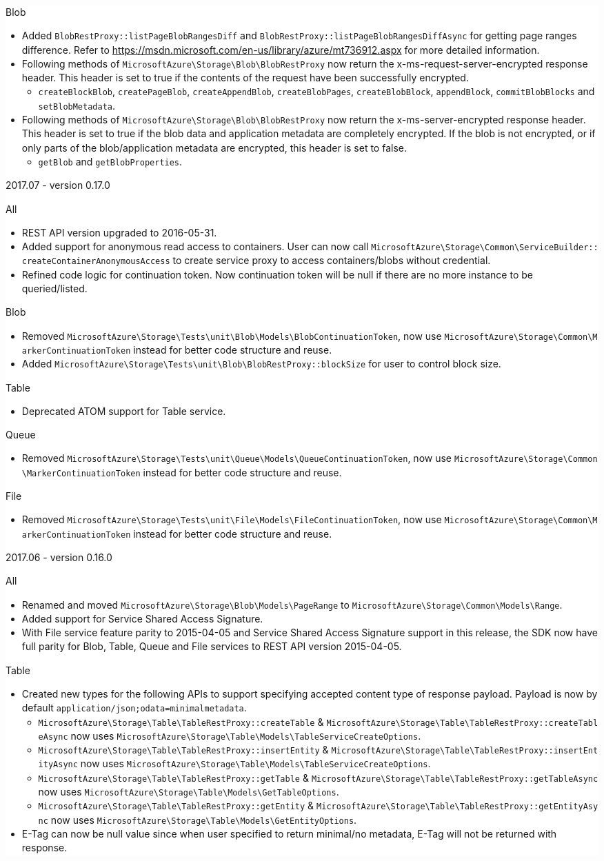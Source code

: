 Blob
* Added `BlobRestProxy::listPageBlobRangesDiff` and `BlobRestProxy::listPageBlobRangesDiffAsync` for getting page ranges difference. Refer to https://msdn.microsoft.com/en-us/library/azure/mt736912.aspx for more detailed information.
* Following methods of `MicrosoftAzure\Storage\Blob\BlobRestProxy` now return the x-ms-request-server-encrypted response header. This header is set to true if the contents of the request have been successfully encrypted.
  - `createBlockBlob`, `createPageBlob`, `createAppendBlob`, `createBlobPages`, `createBlobBlock`, `appendBlock`, `commitBlobBlocks` and `setBlobMetadata`. 
* Following methods of `MicrosoftAzure\Storage\Blob\BlobRestProxy` now return the x-ms-server-encrypted response header. This header is set to true if the blob data and application metadata are completely encrypted. If the blob is not encrypted, or if only parts of the blob/application metadata are encrypted, this header is set to false.
  - `getBlob` and `getBlobProperties`.

2017.07 - version 0.17.0

All
* REST API version upgraded to 2016-05-31.
* Added support for anonymous read access to containers. User can now call `MicrosoftAzure\Storage\Common\ServiceBuilder::createContainerAnonymousAccess` to create service proxy to access containers/blobs without credential.
* Refined code logic for continuation token. Now continuation token will be null if there are no more instance to be queried/listed.

Blob
* Removed `MicrosoftAzure\Storage\Tests\unit\Blob\Models\BlobContinuationToken`, now use `MicrosoftAzure\Storage\Common\MarkerContinuationToken` instead for better code structure and reuse.
* Added `MicrosoftAzure\Storage\Tests\unit\Blob\BlobRestProxy::blockSize` for user to control block size.

Table
* Deprecated ATOM support for Table service.

Queue
* Removed `MicrosoftAzure\Storage\Tests\unit\Queue\Models\QueueContinuationToken`, now use `MicrosoftAzure\Storage\Common\MarkerContinuationToken` instead for better code structure and reuse.

File
* Removed `MicrosoftAzure\Storage\Tests\unit\File\Models\FileContinuationToken`, now use `MicrosoftAzure\Storage\Common\MarkerContinuationToken` instead for better code structure and reuse.

2017.06 - version 0.16.0

All
* Renamed and moved `MicrosoftAzure\Storage\Blob\Models\PageRange` to `MicrosoftAzure\Storage\Common\Models\Range`.
* Added support for Service Shared Access Signature.
* With File service feature parity to 2015-04-05 and Service Shared Access Signature support in this release, the SDK now have full parity for Blob, Table, Queue and File services to REST API version 2015-04-05.

Table
* Created new types for the following APIs to support specifying accepted content type of response payload. Payload is now by default `application/json;odata=minimalmetadata`.
  - `MicrosoftAzure\Storage\Table\TableRestProxy::createTable` & `MicrosoftAzure\Storage\Table\TableRestProxy::createTableAsync` now uses `MicrosoftAzure\Storage\Table\Models\TableServiceCreateOptions`.
  - `MicrosoftAzure\Storage\Table\TableRestProxy::insertEntity` & `MicrosoftAzure\Storage\Table\TableRestProxy::insertEntityAsync` now uses `MicrosoftAzure\Storage\Table\Models\TableServiceCreateOptions`.
  - `MicrosoftAzure\Storage\Table\TableRestProxy::getTable` & `MicrosoftAzure\Storage\Table\TableRestProxy::getTableAsync` now uses `MicrosoftAzure\Storage\Table\Models\GetTableOptions`.
  - `MicrosoftAzure\Storage\Table\TableRestProxy::getEntity` & `MicrosoftAzure\Storage\Table\TableRestProxy::getEntityAsync` now uses `MicrosoftAzure\Storage\Table\Models\GetEntityOptions`.
* E-Tag can now be null value since when user specified to return minimal/no metadata, E-Tag will not be returned with response.